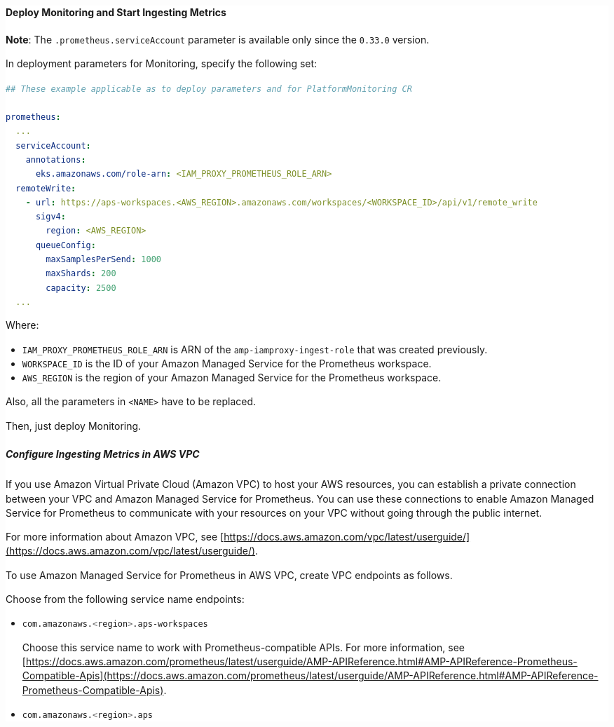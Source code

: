 #### Deploy Monitoring and Start Ingesting Metrics

**Note**: The `.prometheus.serviceAccount` parameter is available only since the `0.33.0` version.

In deployment parameters for Monitoring, specify the following set:

```yaml
## These example applicable as to deploy parameters and for PlatformMonitoring CR

prometheus:
  ...
  serviceAccount:
    annotations: 
      eks.amazonaws.com/role-arn: <IAM_PROXY_PROMETHEUS_ROLE_ARN>
  remoteWrite:
    - url: https://aps-workspaces.<AWS_REGION>.amazonaws.com/workspaces/<WORKSPACE_ID>/api/v1/remote_write
      sigv4:
        region: <AWS_REGION>
      queueConfig:
        maxSamplesPerSend: 1000
        maxShards: 200
        capacity: 2500
  ...
```

Where:

* `IAM_PROXY_PROMETHEUS_ROLE_ARN` is ARN of the `amp-iamproxy-ingest-role` that was created previously.
* `WORKSPACE_ID` is the ID of your Amazon Managed Service for the Prometheus workspace.
* `AWS_REGION` is the region of your Amazon Managed Service for the Prometheus workspace.

Also, all the parameters in `<NAME>` have to be replaced.

Then, just deploy Monitoring.

##### Configure Ingesting Metrics in AWS VPC

If you use Amazon Virtual Private Cloud (Amazon VPC) to host your AWS resources, you can establish a private connection
between your VPC and Amazon Managed Service for Prometheus. You can use these connections to enable
Amazon Managed Service for Prometheus to communicate with your resources on your VPC without going through
the public internet.

For more information about Amazon VPC, see
[https://docs.aws.amazon.com/vpc/latest/userguide/](https://docs.aws.amazon.com/vpc/latest/userguide/).

To use Amazon Managed Service for Prometheus in AWS VPC, create VPC endpoints as follows.

Choose from the following service name endpoints:

* ```bash
  com.amazonaws.<region>.aps-workspaces
  ```

  Choose this service name to work with Prometheus-compatible APIs. For more information, see
  [https://docs.aws.amazon.com/prometheus/latest/userguide/AMP-APIReference.html#AMP-APIReference-Prometheus-Compatible-Apis](https://docs.aws.amazon.com/prometheus/latest/userguide/AMP-APIReference.html#AMP-APIReference-Prometheus-Compatible-Apis).

* ```bash
  com.amazonaws.<region>.aps
  ```
